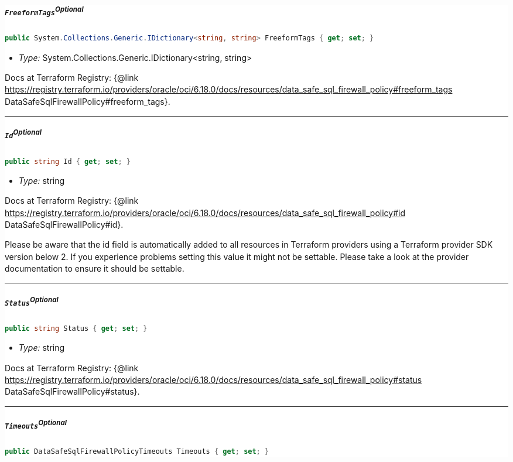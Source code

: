 ##### `FreeformTags`<sup>Optional</sup> <a name="FreeformTags" id="rhizo-co-terraform-provider-oci.dataSafeSqlFirewallPolicy.DataSafeSqlFirewallPolicyConfig.property.freeformTags"></a>

```csharp
public System.Collections.Generic.IDictionary<string, string> FreeformTags { get; set; }
```

- *Type:* System.Collections.Generic.IDictionary<string, string>

Docs at Terraform Registry: {@link https://registry.terraform.io/providers/oracle/oci/6.18.0/docs/resources/data_safe_sql_firewall_policy#freeform_tags DataSafeSqlFirewallPolicy#freeform_tags}.

---

##### `Id`<sup>Optional</sup> <a name="Id" id="rhizo-co-terraform-provider-oci.dataSafeSqlFirewallPolicy.DataSafeSqlFirewallPolicyConfig.property.id"></a>

```csharp
public string Id { get; set; }
```

- *Type:* string

Docs at Terraform Registry: {@link https://registry.terraform.io/providers/oracle/oci/6.18.0/docs/resources/data_safe_sql_firewall_policy#id DataSafeSqlFirewallPolicy#id}.

Please be aware that the id field is automatically added to all resources in Terraform providers using a Terraform provider SDK version below 2.
If you experience problems setting this value it might not be settable. Please take a look at the provider documentation to ensure it should be settable.

---

##### `Status`<sup>Optional</sup> <a name="Status" id="rhizo-co-terraform-provider-oci.dataSafeSqlFirewallPolicy.DataSafeSqlFirewallPolicyConfig.property.status"></a>

```csharp
public string Status { get; set; }
```

- *Type:* string

Docs at Terraform Registry: {@link https://registry.terraform.io/providers/oracle/oci/6.18.0/docs/resources/data_safe_sql_firewall_policy#status DataSafeSqlFirewallPolicy#status}.

---

##### `Timeouts`<sup>Optional</sup> <a name="Timeouts" id="rhizo-co-terraform-provider-oci.dataSafeSqlFirewallPolicy.DataSafeSqlFirewallPolicyConfig.property.timeouts"></a>

```csharp
public DataSafeSqlFirewallPolicyTimeouts Timeouts { get; set; }
```

